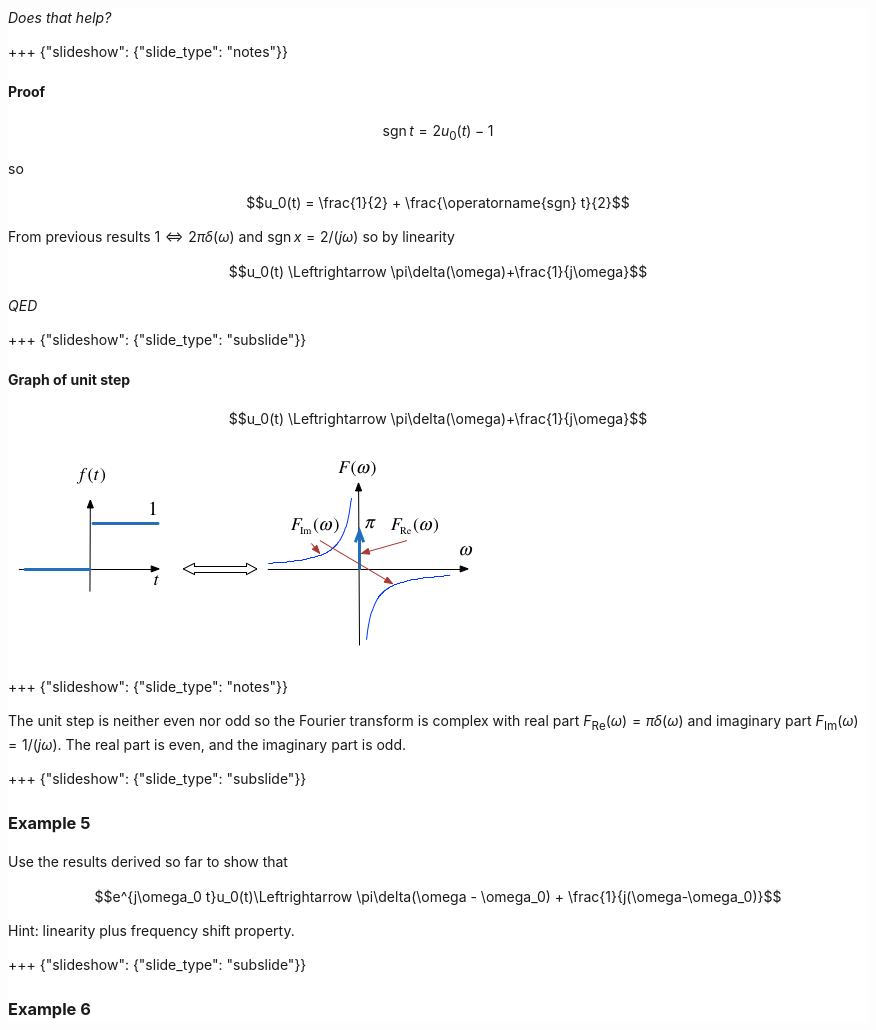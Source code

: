 _Does that help?_

+++ {"slideshow": {"slide_type": "notes"}}

#### Proof

$$\operatorname{sgn} t = 2u_0(t) - 1$$

so

$$u_0(t) = \frac{1}{2} + \frac{\operatorname{sgn} t}{2}$$

From previous results $1\Leftrightarrow 2\pi\delta(\omega)$ and $\operatorname{sgn} x = 2/(j\omega)$ so by linearity

$$u_0(t) \Leftrightarrow \pi\delta(\omega)+\frac{1}{j\omega}$$

_QED_

+++ {"slideshow": {"slide_type": "subslide"}}

#### Graph of unit step

$$u_0(t) \Leftrightarrow \pi\delta(\omega)+\frac{1}{j\omega}$$

![Fourier transform of the unit step function](./pictures/ft_step.png)

+++ {"slideshow": {"slide_type": "notes"}}

The unit step is neither even nor odd so the Fourier transform is complex with real part $F_\mathrm{Re}(\omega) = \pi\delta(\omega)$ and imaginary part $F_\mathrm{Im}(\omega) = 1/(j\omega)$. The real part is even, and the imaginary part is odd.

+++ {"slideshow": {"slide_type": "subslide"}}

### Example 5

Use the results derived so far to show that

$$e^{j\omega_0 t}u_0(t)\Leftrightarrow \pi\delta(\omega - \omega_0) + \frac{1}{j(\omega-\omega_0)}$$

Hint: linearity plus frequency shift property.

+++ {"slideshow": {"slide_type": "subslide"}}

### Example 6
